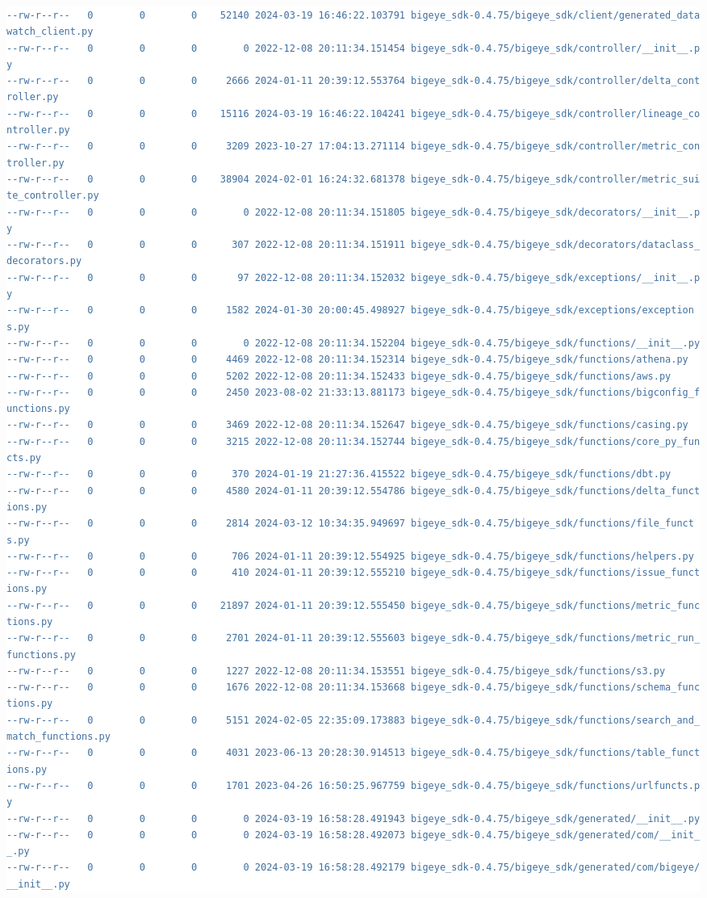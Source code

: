 ```diff
--rw-r--r--   0        0        0    52140 2024-03-19 16:46:22.103791 bigeye_sdk-0.4.75/bigeye_sdk/client/generated_datawatch_client.py
--rw-r--r--   0        0        0        0 2022-12-08 20:11:34.151454 bigeye_sdk-0.4.75/bigeye_sdk/controller/__init__.py
--rw-r--r--   0        0        0     2666 2024-01-11 20:39:12.553764 bigeye_sdk-0.4.75/bigeye_sdk/controller/delta_controller.py
--rw-r--r--   0        0        0    15116 2024-03-19 16:46:22.104241 bigeye_sdk-0.4.75/bigeye_sdk/controller/lineage_controller.py
--rw-r--r--   0        0        0     3209 2023-10-27 17:04:13.271114 bigeye_sdk-0.4.75/bigeye_sdk/controller/metric_controller.py
--rw-r--r--   0        0        0    38904 2024-02-01 16:24:32.681378 bigeye_sdk-0.4.75/bigeye_sdk/controller/metric_suite_controller.py
--rw-r--r--   0        0        0        0 2022-12-08 20:11:34.151805 bigeye_sdk-0.4.75/bigeye_sdk/decorators/__init__.py
--rw-r--r--   0        0        0      307 2022-12-08 20:11:34.151911 bigeye_sdk-0.4.75/bigeye_sdk/decorators/dataclass_decorators.py
--rw-r--r--   0        0        0       97 2022-12-08 20:11:34.152032 bigeye_sdk-0.4.75/bigeye_sdk/exceptions/__init__.py
--rw-r--r--   0        0        0     1582 2024-01-30 20:00:45.498927 bigeye_sdk-0.4.75/bigeye_sdk/exceptions/exceptions.py
--rw-r--r--   0        0        0        0 2022-12-08 20:11:34.152204 bigeye_sdk-0.4.75/bigeye_sdk/functions/__init__.py
--rw-r--r--   0        0        0     4469 2022-12-08 20:11:34.152314 bigeye_sdk-0.4.75/bigeye_sdk/functions/athena.py
--rw-r--r--   0        0        0     5202 2022-12-08 20:11:34.152433 bigeye_sdk-0.4.75/bigeye_sdk/functions/aws.py
--rw-r--r--   0        0        0     2450 2023-08-02 21:33:13.881173 bigeye_sdk-0.4.75/bigeye_sdk/functions/bigconfig_functions.py
--rw-r--r--   0        0        0     3469 2022-12-08 20:11:34.152647 bigeye_sdk-0.4.75/bigeye_sdk/functions/casing.py
--rw-r--r--   0        0        0     3215 2022-12-08 20:11:34.152744 bigeye_sdk-0.4.75/bigeye_sdk/functions/core_py_functs.py
--rw-r--r--   0        0        0      370 2024-01-19 21:27:36.415522 bigeye_sdk-0.4.75/bigeye_sdk/functions/dbt.py
--rw-r--r--   0        0        0     4580 2024-01-11 20:39:12.554786 bigeye_sdk-0.4.75/bigeye_sdk/functions/delta_functions.py
--rw-r--r--   0        0        0     2814 2024-03-12 10:34:35.949697 bigeye_sdk-0.4.75/bigeye_sdk/functions/file_functs.py
--rw-r--r--   0        0        0      706 2024-01-11 20:39:12.554925 bigeye_sdk-0.4.75/bigeye_sdk/functions/helpers.py
--rw-r--r--   0        0        0      410 2024-01-11 20:39:12.555210 bigeye_sdk-0.4.75/bigeye_sdk/functions/issue_functions.py
--rw-r--r--   0        0        0    21897 2024-01-11 20:39:12.555450 bigeye_sdk-0.4.75/bigeye_sdk/functions/metric_functions.py
--rw-r--r--   0        0        0     2701 2024-01-11 20:39:12.555603 bigeye_sdk-0.4.75/bigeye_sdk/functions/metric_run_functions.py
--rw-r--r--   0        0        0     1227 2022-12-08 20:11:34.153551 bigeye_sdk-0.4.75/bigeye_sdk/functions/s3.py
--rw-r--r--   0        0        0     1676 2022-12-08 20:11:34.153668 bigeye_sdk-0.4.75/bigeye_sdk/functions/schema_functions.py
--rw-r--r--   0        0        0     5151 2024-02-05 22:35:09.173883 bigeye_sdk-0.4.75/bigeye_sdk/functions/search_and_match_functions.py
--rw-r--r--   0        0        0     4031 2023-06-13 20:28:30.914513 bigeye_sdk-0.4.75/bigeye_sdk/functions/table_functions.py
--rw-r--r--   0        0        0     1701 2023-04-26 16:50:25.967759 bigeye_sdk-0.4.75/bigeye_sdk/functions/urlfuncts.py
--rw-r--r--   0        0        0        0 2024-03-19 16:58:28.491943 bigeye_sdk-0.4.75/bigeye_sdk/generated/__init__.py
--rw-r--r--   0        0        0        0 2024-03-19 16:58:28.492073 bigeye_sdk-0.4.75/bigeye_sdk/generated/com/__init__.py
--rw-r--r--   0        0        0        0 2024-03-19 16:58:28.492179 bigeye_sdk-0.4.75/bigeye_sdk/generated/com/bigeye/__init__.py
```